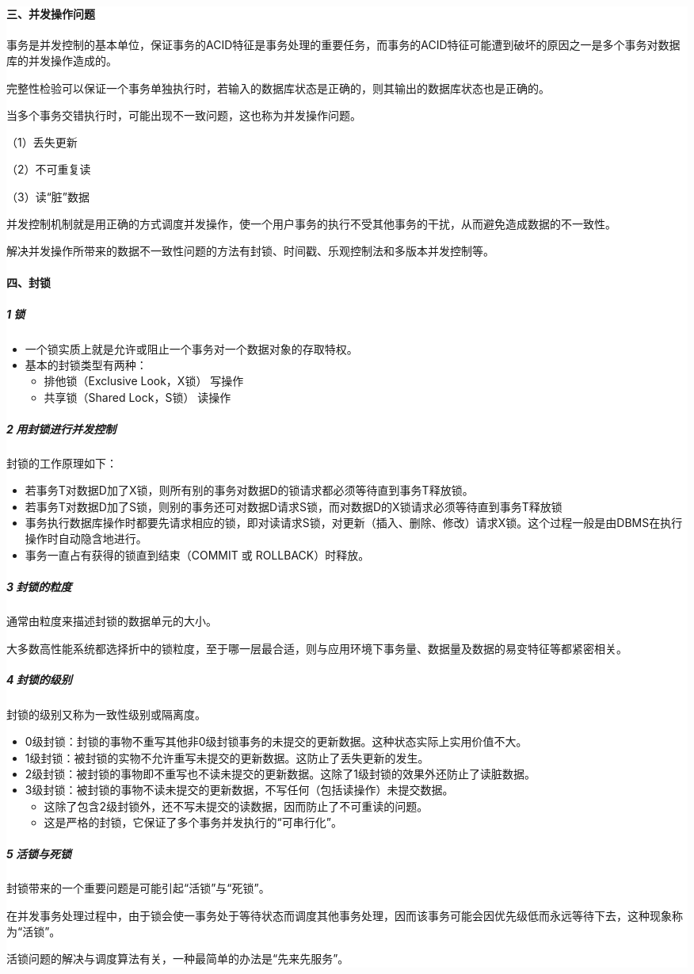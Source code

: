 #### 三、并发操作问题

事务是并发控制的基本单位，保证事务的ACID特征是事务处理的重要任务，而事务的ACID特征可能遭到破坏的原因之一是多个事务对数据库的并发操作造成的。

完整性检验可以保证一个事务单独执行时，若输入的数据库状态是正确的，则其输出的数据库状态也是正确的。

当多个事务交错执行时，可能出现不一致问题，这也称为并发操作问题。

（1）丢失更新

（2）不可重复读

（3）读“脏”数据

并发控制机制就是用正确的方式调度并发操作，使一个用户事务的执行不受其他事务的干扰，从而避免造成数据的不一致性。

解决并发操作所带来的数据不一致性问题的方法有封锁、时间戳、乐观控制法和多版本并发控制等。

#### 四、封锁

##### 1 锁

- 一个锁实质上就是允许或阻止一个事务对一个数据对象的存取特权。
- 基本的封锁类型有两种：
  - 排他锁（Exclusive Look，X锁）  写操作
  - 共享锁（Shared Lock，S锁）   读操作

##### 2 用封锁进行并发控制

封锁的工作原理如下：

- 若事务T对数据D加了X锁，则所有别的事务对数据D的锁请求都必须等待直到事务T释放锁。
- 若事务T对数据D加了S锁，则别的事务还可对数据D请求S锁，而对数据D的X锁请求必须等待直到事务T释放锁
- 事务执行数据库操作时都要先请求相应的锁，即对读请求S锁，对更新（插入、删除、修改）请求X锁。这个过程一般是由DBMS在执行操作时自动隐含地进行。
- 事务一直占有获得的锁直到结束（COMMIT 或 ROLLBACK）时释放。

##### 3 封锁的粒度

通常由粒度来描述封锁的数据单元的大小。

大多数高性能系统都选择折中的锁粒度，至于哪一层最合适，则与应用环境下事务量、数据量及数据的易变特征等都紧密相关。

##### 4 封锁的级别

封锁的级别又称为一致性级别或隔离度。

- 0级封锁：封锁的事物不重写其他非0级封锁事务的未提交的更新数据。这种状态实际上实用价值不大。
- 1级封锁：被封锁的实物不允许重写未提交的更新数据。这防止了丢失更新的发生。
- 2级封锁：被封锁的事物即不重写也不读未提交的更新数据。这除了1级封锁的效果外还防止了读脏数据。
- 3级封锁：被封锁的事物不读未提交的更新数据，不写任何（包括读操作）未提交数据。
  - 这除了包含2级封锁外，还不写未提交的读数据，因而防止了不可重读的问题。
  - 这是严格的封锁，它保证了多个事务并发执行的“可串行化”。

##### 5 活锁与死锁

封锁带来的一个重要问题是可能引起“活锁”与“死锁”。

在并发事务处理过程中，由于锁会使一事务处于等待状态而调度其他事务处理，因而该事务可能会因优先级低而永远等待下去，这种现象称为“活锁”。

活锁问题的解决与调度算法有关，一种最简单的办法是“先来先服务”。
